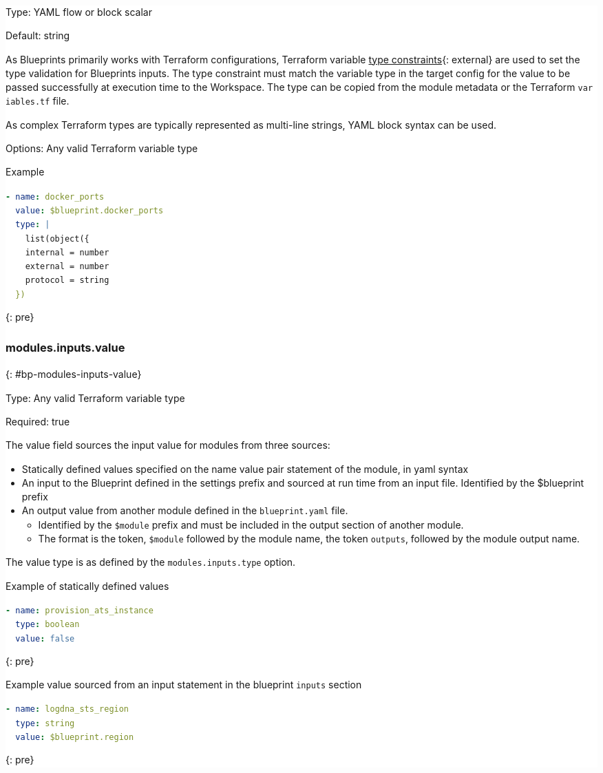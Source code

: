 Type: YAML flow or block scalar 

Default: string 

As Blueprints primarily works with Terraform configurations, Terraform variable [type constraints](https://www.terraform.io/language/expressions/type-constraints#type-constraints){: external} are used to set the type validation for Blueprints inputs. The type constraint must match the variable type in the target config for the value to be passed successfully at execution time to the Workspace. The type can be copied from the module metadata or the Terraform `variables.tf` file.

As complex Terraform types are typically represented as multi-line strings, YAML block syntax can be used.

Options: Any valid Terraform variable type

Example
```yaml
- name: docker_ports
  value: $blueprint.docker_ports
  type: |
    list(object({
    internal = number
    external = number
    protocol = string
  })

```
{: pre}

### modules.inputs.value
{: #bp-modules-inputs-value}

Type: Any valid Terraform variable type

Required: true

The value field sources the input value for modules from three sources:
- Statically defined values specified on the name value pair statement of the module, in yaml syntax
- An input to the Blueprint defined in the settings prefix and sourced at run time from an input file. Identified by the $blueprint prefix
- An output value from another module defined in the `blueprint.yaml` file. 
    - Identified by the `$module` prefix and must be included in the output section of another module.
    - The format is the token, `$module` followed by the module name, the token `outputs`, followed by the module output name. 

The value type is as defined by the `modules.inputs.type` option. 

Example of statically defined values 
```yaml
- name: provision_ats_instance
  type: boolean            
  value: false
```
{: pre}

Example value sourced from an input statement in the blueprint `inputs` section
```yaml
- name: logdna_sts_region
  type: string
  value: $blueprint.region
```
{: pre}
